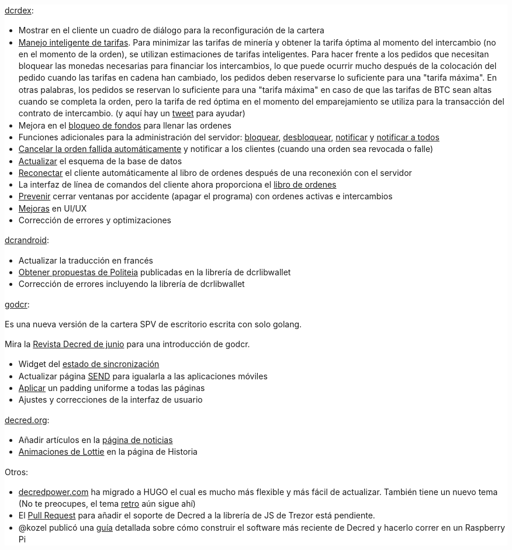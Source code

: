 [dcrdex](https://github.com/decred/dcrdex):
- Mostrar en el cliente un cuadro de diálogo para la reconfiguración de la cartera
- [Manejo inteligente de tarifas](https://github.com/decred/dcrdex/pull/505). Para minimizar las tarifas de minería y obtener la tarifa óptima al momento del intercambio (no en el momento de la orden), se utilizan estimaciones de tarifas inteligentes. Para hacer frente a los pedidos que necesitan bloquear las monedas necesarias para financiar los intercambios, lo que puede ocurrir mucho después de la colocación del pedido cuando las tarifas en cadena han cambiado, los pedidos deben reservarse lo suficiente para una "tarifa máxima". En otras palabras, los pedidos se reservan lo suficiente para una "tarifa máxima" en caso de que las tarifas de BTC sean altas cuando se completa la orden, pero la tarifa de red óptima en el momento del emparejamiento se utiliza para la transacción del contrato de intercambio. (y aquí hay un [tweet](https://twitter.com/chappjc/status/1280510447515586565) para ayudar)
- Mejora en el [bloqueo de fondos](https://github.com/decred/dcrdex/pull/525) para llenar las ordenes
- Funciones adicionales para la administración del servidor: [bloquear](https://github.com/decred/dcrdex/pull/469), [desbloquear](https://github.com/decred/dcrdex/pull/479), [notificar](https://github.com/decred/dcrdex/pull/555) y [notificar a todos](https://github.com/decred/dcrdex/pull/534)
- [Cancelar la orden fallida automáticamente](https://github.com/decred/dcrdex/pull/475) y notificar a los clientes (cuando una orden sea revocada o falle)
- [Actualizar](https://github.com/decred/dcrdex/pull/448) el esquema de la base de datos
- [Reconectar](https://github.com/decred/dcrdex/pull/503) el cliente automáticamente al libro de ordenes después de una reconexión con el servidor
- La interfaz de línea de comandos del cliente ahora proporciona el [libro de ordenes](https://github.com/decred/dcrdex/pull/496)
- [Prevenir](https://github.com/decred/dcrdex/pull/527) cerrar ventanas por accidente (apagar el programa) con ordenes activas e intercambios
- [Mejoras](https://github.com/decred/dcrdex/pull/560) en UI/UX
- Corrección de errores y optimizaciones

[dcrandroid](https://github.com/planetdecred/dcrandroid):
- Actualizar la traducción en francés
- [Obtener propuestas de Politeia](https://github.com/planetdecred/dcrlibwallet/pull/153) publicadas en la librería de dcrlibwallet
- Corrección de errores incluyendo la librería de dcrlibwallet

[godcr](https://github.com/planetdecred/godcr):

Es una nueva versión de la cartera SPV de escritorio escrita con solo golang.

Mira la [Revista Decred de junio](https://medium.com/decred-es/revista-decred-junio-2020-a7716b71251e) para una introducción de godcr.

- Widget del [estado de sincronización](https://github.com/planetdecred/godcr/pull/170)
- Actualizar página [SEND](https://github.com/planetdecred/godcr/pull/184) para igualarla a las aplicaciones móviles
- [Aplicar](https://github.com/planetdecred/godcr/pull/173) un padding uniforme a todas las páginas
- Ajustes y correcciones de la interfaz de usuario

[decred.org](https://github.com/decred/dcrweb):
- Añadir artículos en la [página de noticias](https://decred.org/press/)
- [Animaciones de Lottie](https://github.com/decred/dcrweb/pull/892) en la página de Historia

Otros:
- [decredpower.com](https://decredpower.com/) ha migrado a HUGO el cual es mucho más flexible y más fácil de actualizar. También tiene un nuevo tema (No te preocupes, el tema [retro](https://decredpower.com/retro/) aún sigue ahí)
- El [Pull Request](https://github.com/trezor/trezor-utxo-lib/pull/9) para añadir el soporte de Decred a la librería de JS de Trezor está pendiente.
- @kozel publicó una [guía](https://medium.com/@artikozel/the-decred-node-back-to-the-source-part-one-27d4576e7e1c) detallada sobre cómo construir el software más reciente de Decred y hacerlo correr en un Raspberry Pi
